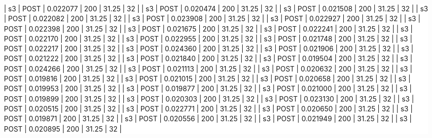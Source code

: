 | s3 | POST | 0.022077 | 200 | 31.25 | 32 |
| s3 | POST | 0.020474 | 200 | 31.25 | 32 |
| s3 | POST | 0.021508 | 200 | 31.25 | 32 |
| s3 | POST | 0.022082 | 200 | 31.25 | 32 |
| s3 | POST | 0.023908 | 200 | 31.25 | 32 |
| s3 | POST | 0.022927 | 200 | 31.25 | 32 |
| s3 | POST | 0.022398 | 200 | 31.25 | 32 |
| s3 | POST | 0.021675 | 200 | 31.25 | 32 |
| s3 | POST | 0.022241 | 200 | 31.25 | 32 |
| s3 | POST | 0.022170 | 200 | 31.25 | 32 |
| s3 | POST | 0.022955 | 200 | 31.25 | 32 |
| s3 | POST | 0.021748 | 200 | 31.25 | 32 |
| s3 | POST | 0.022217 | 200 | 31.25 | 32 |
| s3 | POST | 0.024360 | 200 | 31.25 | 32 |
| s3 | POST | 0.021906 | 200 | 31.25 | 32 |
| s3 | POST | 0.021222 | 200 | 31.25 | 32 |
| s3 | POST | 0.021840 | 200 | 31.25 | 32 |
| s3 | POST | 0.019504 | 200 | 31.25 | 32 |
| s3 | POST | 0.024266 | 200 | 31.25 | 32 |
| s3 | POST | 0.021113 | 200 | 31.25 | 32 |
| s3 | POST | 0.020632 | 200 | 31.25 | 32 |
| s3 | POST | 0.019816 | 200 | 31.25 | 32 |
| s3 | POST | 0.021015 | 200 | 31.25 | 32 |
| s3 | POST | 0.020658 | 200 | 31.25 | 32 |
| s3 | POST | 0.019953 | 200 | 31.25 | 32 |
| s3 | POST | 0.019877 | 200 | 31.25 | 32 |
| s3 | POST | 0.021000 | 200 | 31.25 | 32 |
| s3 | POST | 0.019899 | 200 | 31.25 | 32 |
| s3 | POST | 0.020303 | 200 | 31.25 | 32 |
| s3 | POST | 0.023130 | 200 | 31.25 | 32 |
| s3 | POST | 0.020515 | 200 | 31.25 | 32 |
| s3 | POST | 0.022771 | 200 | 31.25 | 32 |
| s3 | POST | 0.020650 | 200 | 31.25 | 32 |
| s3 | POST | 0.019871 | 200 | 31.25 | 32 |
| s3 | POST | 0.020556 | 200 | 31.25 | 32 |
| s3 | POST | 0.021949 | 200 | 31.25 | 32 |
| s3 | POST | 0.020895 | 200 | 31.25 | 32 |